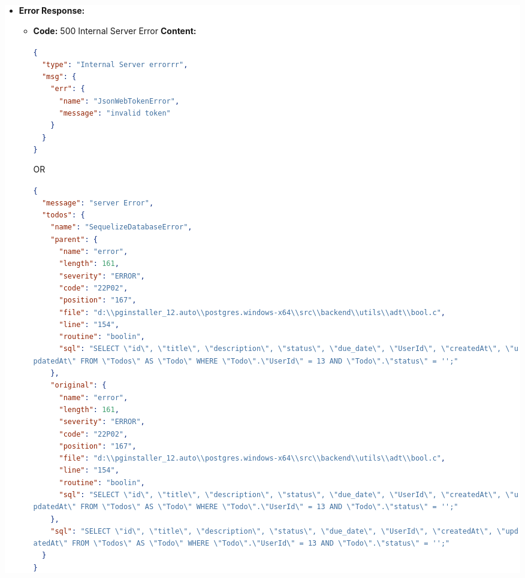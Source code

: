     

- **Error Response:**

  - **Code:** 500 Internal Server Error
    **Content:** 

    ```json
    {
      "type": "Internal Server errorrr",
      "msg": {
        "err": {
          "name": "JsonWebTokenError",
          "message": "invalid token"
        }
      }
    }
    ```

    OR

    ```json
    {
      "message": "server Error",
      "todos": {
        "name": "SequelizeDatabaseError",
        "parent": {
          "name": "error",
          "length": 161,
          "severity": "ERROR",
          "code": "22P02",
          "position": "167",
          "file": "d:\\pginstaller_12.auto\\postgres.windows-x64\\src\\backend\\utils\\adt\\bool.c",
          "line": "154",
          "routine": "boolin",
          "sql": "SELECT \"id\", \"title\", \"description\", \"status\", \"due_date\", \"UserId\", \"createdAt\", \"updatedAt\" FROM \"Todos\" AS \"Todo\" WHERE \"Todo\".\"UserId\" = 13 AND \"Todo\".\"status\" = '';"
        },
        "original": {
          "name": "error",
          "length": 161,
          "severity": "ERROR",
          "code": "22P02",
          "position": "167",
          "file": "d:\\pginstaller_12.auto\\postgres.windows-x64\\src\\backend\\utils\\adt\\bool.c",
          "line": "154",
          "routine": "boolin",
          "sql": "SELECT \"id\", \"title\", \"description\", \"status\", \"due_date\", \"UserId\", \"createdAt\", \"updatedAt\" FROM \"Todos\" AS \"Todo\" WHERE \"Todo\".\"UserId\" = 13 AND \"Todo\".\"status\" = '';"
        },
        "sql": "SELECT \"id\", \"title\", \"description\", \"status\", \"due_date\", \"UserId\", \"createdAt\", \"updatedAt\" FROM \"Todos\" AS \"Todo\" WHERE \"Todo\".\"UserId\" = 13 AND \"Todo\".\"status\" = '';"
      }
    }
    ```
